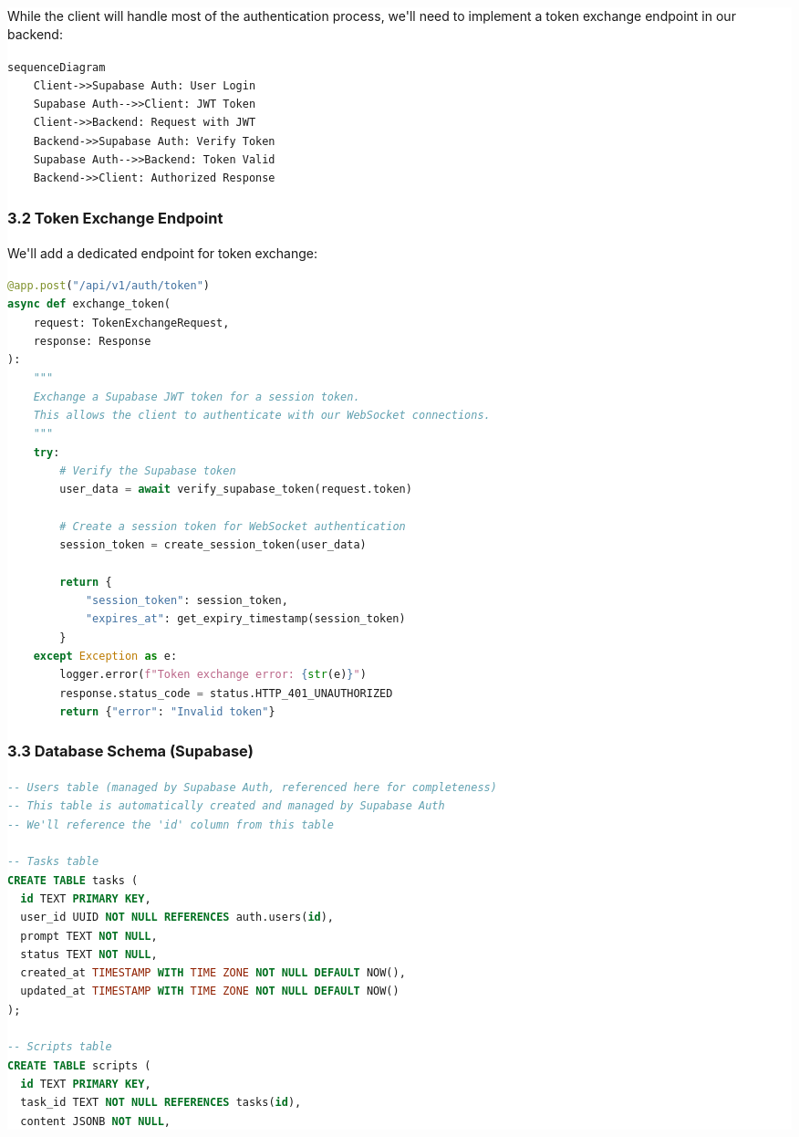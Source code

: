 While the client will handle most of the authentication process, we'll need to implement a token exchange endpoint in our backend:

```mermaid
sequenceDiagram
    Client->>Supabase Auth: User Login
    Supabase Auth-->>Client: JWT Token
    Client->>Backend: Request with JWT
    Backend->>Supabase Auth: Verify Token
    Supabase Auth-->>Backend: Token Valid
    Backend->>Client: Authorized Response
```

### 3.2 Token Exchange Endpoint

We'll add a dedicated endpoint for token exchange:

```python
@app.post("/api/v1/auth/token")
async def exchange_token(
    request: TokenExchangeRequest,
    response: Response
):
    """
    Exchange a Supabase JWT token for a session token.
    This allows the client to authenticate with our WebSocket connections.
    """
    try:
        # Verify the Supabase token
        user_data = await verify_supabase_token(request.token)
        
        # Create a session token for WebSocket authentication
        session_token = create_session_token(user_data)
        
        return {
            "session_token": session_token,
            "expires_at": get_expiry_timestamp(session_token)
        }
    except Exception as e:
        logger.error(f"Token exchange error: {str(e)}")
        response.status_code = status.HTTP_401_UNAUTHORIZED
        return {"error": "Invalid token"}
```

### 3.3 Database Schema (Supabase)

```sql
-- Users table (managed by Supabase Auth, referenced here for completeness)
-- This table is automatically created and managed by Supabase Auth
-- We'll reference the 'id' column from this table

-- Tasks table
CREATE TABLE tasks (
  id TEXT PRIMARY KEY,
  user_id UUID NOT NULL REFERENCES auth.users(id),
  prompt TEXT NOT NULL,
  status TEXT NOT NULL,
  created_at TIMESTAMP WITH TIME ZONE NOT NULL DEFAULT NOW(),
  updated_at TIMESTAMP WITH TIME ZONE NOT NULL DEFAULT NOW()
);

-- Scripts table
CREATE TABLE scripts (
  id TEXT PRIMARY KEY,
  task_id TEXT NOT NULL REFERENCES tasks(id),
  content JSONB NOT NULL,
```